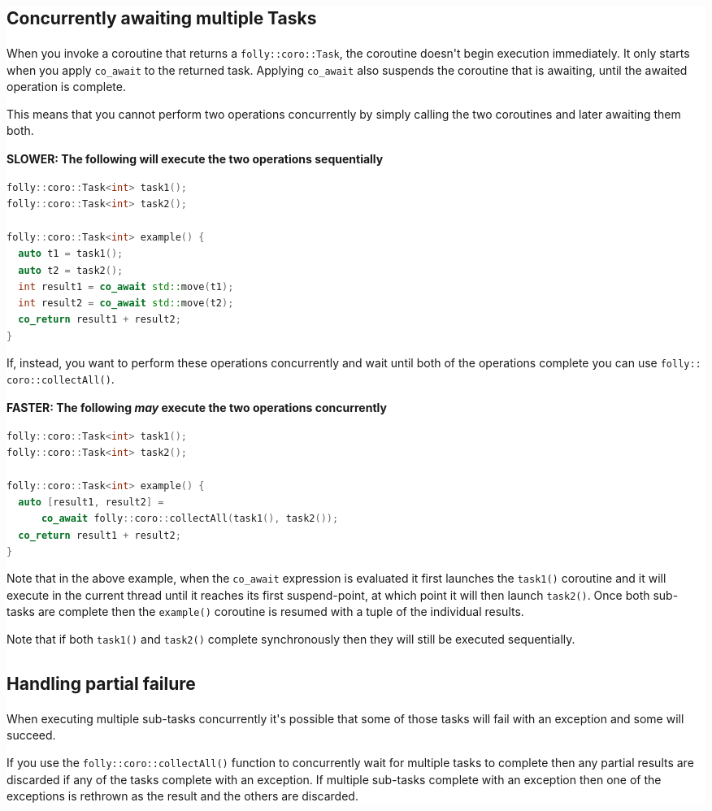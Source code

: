 ## Concurrently awaiting multiple Tasks

When you invoke a coroutine that returns a `folly::coro::Task`, the coroutine
doesn't begin execution immediately. It only starts when you apply `co_await`
to the returned task. Applying `co_await` also suspends the coroutine that is
awaiting, until the awaited operation is complete.

This means that you cannot perform two operations concurrently by simply calling
the two coroutines and later awaiting them both.

**SLOWER: The following will execute the two operations sequentially**
```c++
folly::coro::Task<int> task1();
folly::coro::Task<int> task2();

folly::coro::Task<int> example() {
  auto t1 = task1();
  auto t2 = task2();
  int result1 = co_await std::move(t1);
  int result2 = co_await std::move(t2);
  co_return result1 + result2;
}
```

If, instead, you want to perform these operations concurrently and wait until
both of the operations complete you can use `folly::coro::collectAll()`.

**FASTER: The following _may_ execute the two operations concurrently**
```c++
folly::coro::Task<int> task1();
folly::coro::Task<int> task2();

folly::coro::Task<int> example() {
  auto [result1, result2] =
      co_await folly::coro::collectAll(task1(), task2());
  co_return result1 + result2;
}
```

Note that in the above example, when the `co_await` expression is evaluated
it first launches the `task1()` coroutine and it will execute in the current
thread until it reaches its first suspend-point, at which point it will then
launch `task2()`. Once both sub-tasks are complete then the `example()`
coroutine is resumed with a tuple of the individual results.

Note that if both `task1()` and `task2()` complete synchronously then they
will still be executed sequentially.

## Handling partial failure

When executing multiple sub-tasks concurrently it's possible that some of those
tasks will fail with an exception and some will succeed.

If you use the `folly::coro::collectAll()` function to concurrently wait for
multiple tasks to complete then any partial results are discarded if any of
the tasks complete with an exception. If multiple sub-tasks complete with an
exception then one of the exceptions is rethrown as the result and the others
are discarded.
